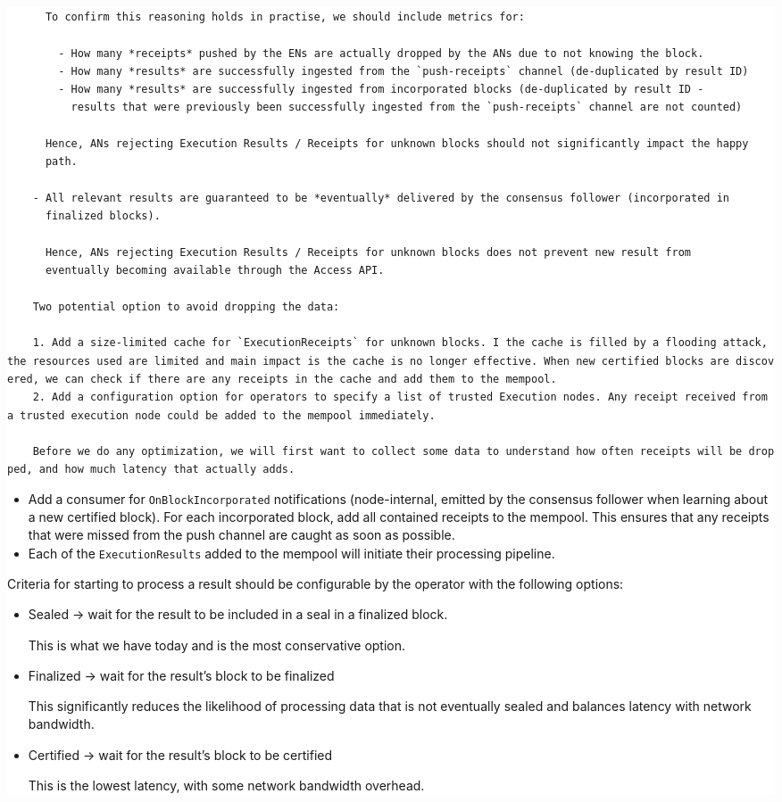           To confirm this reasoning holds in practise, we should include metrics for:

            - How many *receipts* pushed by the ENs are actually dropped by the ANs due to not knowing the block.
            - How many *results* are successfully ingested from the `push-receipts` channel (de-duplicated by result ID)
            - How many *results* are successfully ingested from incorporated blocks (de-duplicated by result ID -
              results that were previously been successfully ingested from the `push-receipts` channel are not counted)

          Hence, ANs rejecting Execution Results / Receipts for unknown blocks should not significantly impact the happy
          path.

        - All relevant results are guaranteed to be *eventually* delivered by the consensus follower (incorporated in
          finalized blocks).

          Hence, ANs rejecting Execution Results / Receipts for unknown blocks does not prevent new result from
          eventually becoming available through the Access API.

        Two potential option to avoid dropping the data:
        
        1. Add a size-limited cache for `ExecutionReceipts` for unknown blocks. I the cache is filled by a flooding attack, the resources used are limited and main impact is the cache is no longer effective. When new certified blocks are discovered, we can check if there are any receipts in the cache and add them to the mempool.
        2. Add a configuration option for operators to specify a list of trusted Execution nodes. Any receipt received from a trusted execution node could be added to the mempool immediately.
        
        Before we do any optimization, we will first want to collect some data to understand how often receipts will be dropped, and how much latency that actually adds.

- Add a consumer for `OnBlockIncorporated` notifications (node-internal, emitted by the consensus follower when learning
  about a new certified block). For each incorporated block, add all contained receipts to the mempool. This ensures
  that any receipts that were missed from the push channel are caught as soon as possible.
- Each of the `ExecutionResults` added to the mempool will initiate their processing pipeline.

Criteria for starting to process a result should be configurable by the operator with the following options:

- Sealed → wait for the result to be included in a seal in a finalized block.

  This is what we have today and is the most conservative option.

- Finalized → wait for the result’s block to be finalized

  This significantly reduces the likelihood of processing data that is not eventually sealed and balances latency with
  network bandwidth.

- Certified → wait for the result’s block to be certified

  This is the lowest latency, with some network bandwidth overhead.
